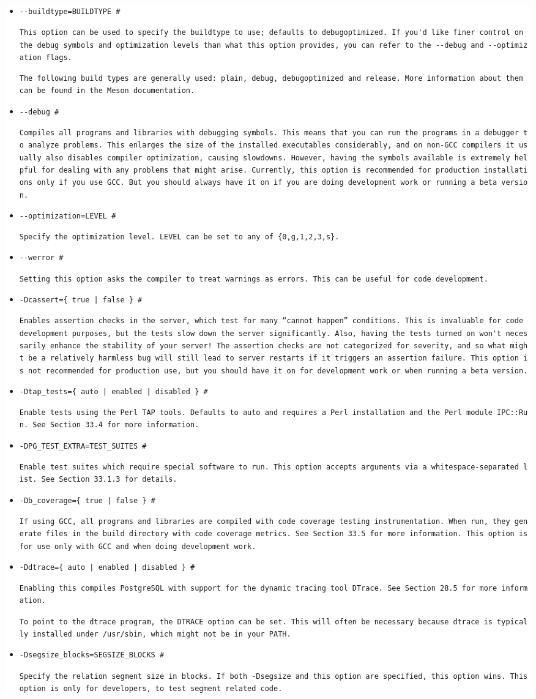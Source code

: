 * `--buildtype=BUILDTYPE #`

    `This option can be used to specify the buildtype to use; defaults to debugoptimized. If you'd like finer control on the debug symbols and optimization levels than what this option provides, you can refer to the --debug and --optimization flags.`

    `The following build types are generally used: plain, debug, debugoptimized and release. More information about them can be found in the Meson documentation.`

* `--debug #`

    `Compiles all programs and libraries with debugging symbols. This means that you can run the programs in a debugger to analyze problems. This enlarges the size of the installed executables considerably, and on non-GCC compilers it usually also disables compiler optimization, causing slowdowns. However, having the symbols available is extremely helpful for dealing with any problems that might arise. Currently, this option is recommended for production installations only if you use GCC. But you should always have it on if you are doing development work or running a beta version.`

* `--optimization=LEVEL #`

    `Specify the optimization level. LEVEL can be set to any of {0,g,1,2,3,s}.`

* `--werror #`

    `Setting this option asks the compiler to treat warnings as errors. This can be useful for code development.`

* `-Dcassert={ true | false } #`

    `Enables assertion checks in the server, which test for many “cannot happen” conditions. This is invaluable for code development purposes, but the tests slow down the server significantly. Also, having the tests turned on won't necessarily enhance the stability of your server! The assertion checks are not categorized for severity, and so what might be a relatively harmless bug will still lead to server restarts if it triggers an assertion failure. This option is not recommended for production use, but you should have it on for development work or when running a beta version.`

* `-Dtap_tests={ auto | enabled | disabled } #`

    `Enable tests using the Perl TAP tools. Defaults to auto and requires a Perl installation and the Perl module IPC::Run. See Section 33.4 for more information.`

* `-DPG_TEST_EXTRA=TEST_SUITES #`

    `Enable test suites which require special software to run. This option accepts arguments via a whitespace-separated list. See Section 33.1.3 for details.`

* `-Db_coverage={ true | false } #`

    `If using GCC, all programs and libraries are compiled with code coverage testing instrumentation. When run, they generate files in the build directory with code coverage metrics. See Section 33.5 for more information. This option is for use only with GCC and when doing development work.`

* `-Ddtrace={ auto | enabled | disabled } #`

    `Enabling this compiles PostgreSQL with support for the dynamic tracing tool DTrace. See Section 28.5 for more information.`

    `To point to the dtrace program, the DTRACE option can be set. This will often be necessary because dtrace is typically installed under /usr/sbin, which might not be in your PATH.`

* `-Dsegsize_blocks=SEGSIZE_BLOCKS #`

    `Specify the relation segment size in blocks. If both -Dsegsize and this option are specified, this option wins. This option is only for developers, to test segment related code.`